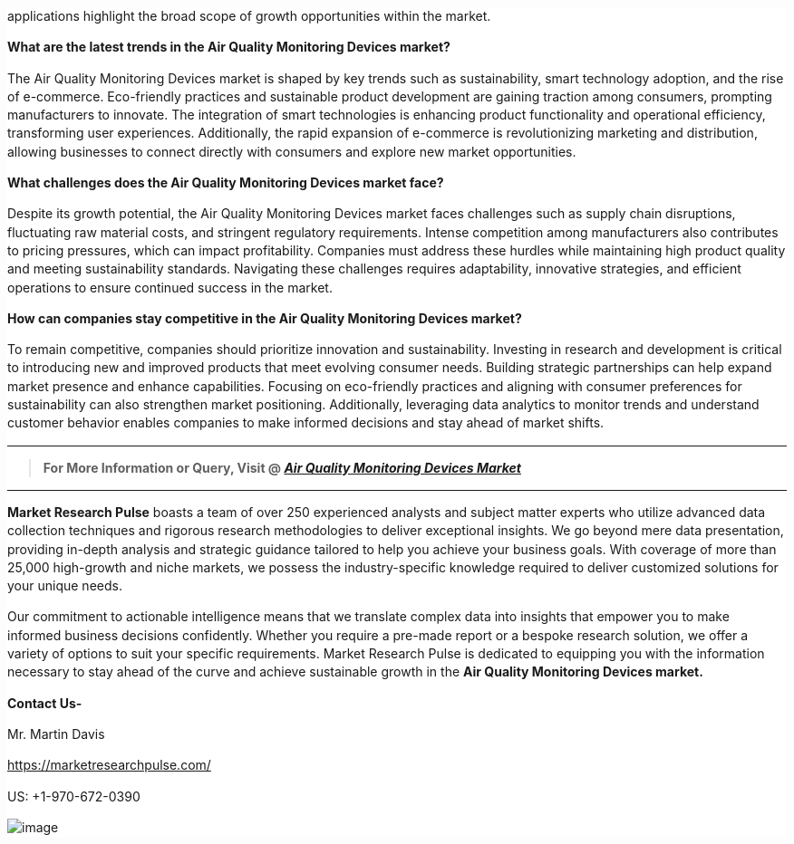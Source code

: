 applications highlight the broad scope of growth opportunities within the market.</p><p><strong>What are the latest trends in the Air Quality Monitoring Devices market?</strong></p><p>The Air Quality Monitoring Devices market is shaped by key trends such as sustainability, smart technology adoption, and the rise of e-commerce. Eco-friendly practices and sustainable product development are gaining traction among consumers, prompting manufacturers to innovate. The integration of smart technologies is enhancing product functionality and operational efficiency, transforming user experiences. Additionally, the rapid expansion of e-commerce is revolutionizing marketing and distribution, allowing businesses to connect directly with consumers and explore new market opportunities.</p><p><strong>What challenges does the Air Quality Monitoring Devices market face?</strong></p><p>Despite its growth potential, the Air Quality Monitoring Devices market faces challenges such as supply chain disruptions, fluctuating raw material costs, and stringent regulatory requirements. Intense competition among manufacturers also contributes to pricing pressures, which can impact profitability. Companies must address these hurdles while maintaining high product quality and meeting sustainability standards. Navigating these challenges requires adaptability, innovative strategies, and efficient operations to ensure continued success in the market.</p><p><strong>How can companies stay competitive in the Air Quality Monitoring Devices market?</strong></p><p>To remain competitive, companies should prioritize innovation and sustainability. Investing in research and development is critical to introducing new and improved products that meet evolving consumer needs. Building strategic partnerships can help expand market presence and enhance capabilities. Focusing on eco-friendly practices and aligning with consumer preferences for sustainability can also strengthen market positioning. Additionally, leveraging data analytics to monitor trends and understand customer behavior enables companies to make informed decisions and stay ahead of market shifts.</p><hr /><blockquote><p><strong>For More Information or Query, Visit @&nbsp;<em><a href="https://marketresearchpulse.com/report/102634/air-quality-monitoring-devices-market?utm_source=Linkedin&utm_medium=0112">Air Quality Monitoring Devices Market</a></em></strong></p></blockquote><hr /><p><strong>Market Research Pulse</strong> boasts a team of over 250 experienced analysts and subject matter experts who utilize advanced data collection techniques and rigorous research methodologies to deliver exceptional insights. We go beyond mere data presentation, providing in-depth analysis and strategic guidance tailored to help you achieve your business goals. With coverage of more than 25,000 high-growth and niche markets, we possess the industry-specific knowledge required to deliver customized solutions for your unique needs.</p><p>Our commitment to actionable intelligence means that we translate complex data into insights that empower you to make informed business decisions confidently. Whether you require a pre-made report or a bespoke research solution, we offer a variety of options to suit your specific requirements. Market Research Pulse is dedicated to equipping you with the information necessary to stay ahead of the curve and achieve sustainable growth in the <strong>Air Quality Monitoring Devices market.</strong></p><p><strong>Contact Us-</strong></p><p>Mr. Martin Davis</p><p>https://marketresearchpulse.com/</p><p>US: +1-970-672-0390</p>
![image](https://github.com/user-attachments/assets/68aa4eab-ffbe-4358-89b9-ec7887101e22)
